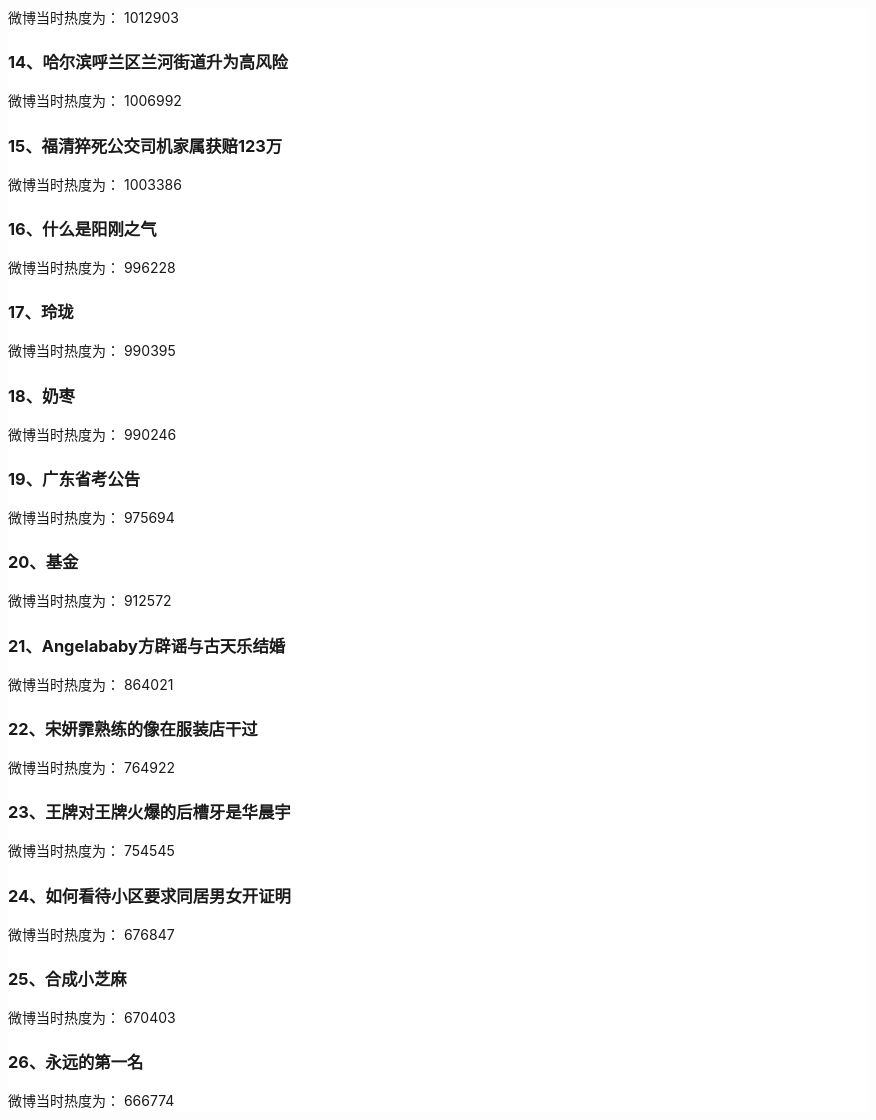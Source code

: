 微博当时热度为： 1012903

### 14、哈尔滨呼兰区兰河街道升为高风险

微博当时热度为： 1006992

### 15、福清猝死公交司机家属获赔123万

微博当时热度为： 1003386

### 16、什么是阳刚之气

微博当时热度为： 996228

### 17、玲珑

微博当时热度为： 990395

### 18、奶枣

微博当时热度为： 990246

### 19、广东省考公告

微博当时热度为： 975694

### 20、基金

微博当时热度为： 912572

### 21、Angelababy方辟谣与古天乐结婚

微博当时热度为： 864021

### 22、宋妍霏熟练的像在服装店干过

微博当时热度为： 764922

### 23、王牌对王牌火爆的后槽牙是华晨宇

微博当时热度为： 754545

### 24、如何看待小区要求同居男女开证明

微博当时热度为： 676847

### 25、合成小芝麻

微博当时热度为： 670403

### 26、永远的第一名

微博当时热度为： 666774

